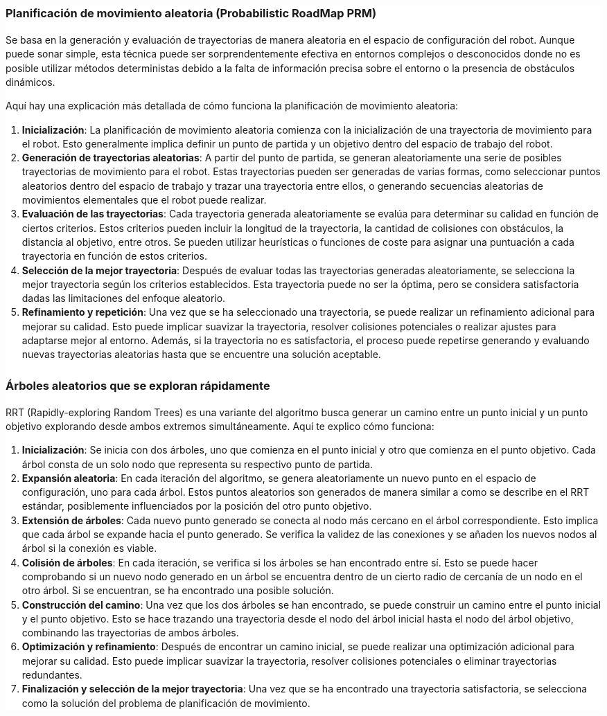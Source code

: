 
### Planificación de movimiento aleatoria (Probabilistic RoadMap PRM)

Se basa en la generación y evaluación de trayectorias de manera aleatoria en el espacio de configuración del robot. Aunque puede sonar simple, esta técnica puede ser sorprendentemente efectiva en entornos complejos o desconocidos donde no es posible utilizar métodos deterministas debido a la falta de información precisa sobre el entorno o la presencia de obstáculos dinámicos.

Aquí hay una explicación más detallada de cómo funciona la planificación de movimiento aleatoria:

1. **Inicialización**: La planificación de movimiento aleatoria comienza con la inicialización de una trayectoria de movimiento para el robot. Esto generalmente implica definir un punto de partida y un objetivo dentro del espacio de trabajo del robot.
2. **Generación de trayectorias aleatorias**: A partir del punto de partida, se generan aleatoriamente una serie de posibles trayectorias de movimiento para el robot. Estas trayectorias pueden ser generadas de varias formas, como seleccionar puntos aleatorios dentro del espacio de trabajo y trazar una trayectoria entre ellos, o generando secuencias aleatorias de movimientos elementales que el robot puede realizar.
3. **Evaluación de las trayectorias**: Cada trayectoria generada aleatoriamente se evalúa para determinar su calidad en función de ciertos criterios. Estos criterios pueden incluir la longitud de la trayectoria, la cantidad de colisiones con obstáculos, la distancia al objetivo, entre otros. Se pueden utilizar heurísticas o funciones de coste para asignar una puntuación a cada trayectoria en función de estos criterios.
4. **Selección de la mejor trayectoria**: Después de evaluar todas las trayectorias generadas aleatoriamente, se selecciona la mejor trayectoria según los criterios establecidos. Esta trayectoria puede no ser la óptima, pero se considera satisfactoria dadas las limitaciones del enfoque aleatorio.
5. **Refinamiento y repetición**: Una vez que se ha seleccionado una trayectoria, se puede realizar un refinamiento adicional para mejorar su calidad. Esto puede implicar suavizar la trayectoria, resolver colisiones potenciales o realizar ajustes para adaptarse mejor al entorno. Además, si la trayectoria no es satisfactoria, el proceso puede repetirse generando y evaluando nuevas trayectorias aleatorias hasta que se encuentre una solución aceptable.

### Árboles aleatorios que se exploran rápidamente

RRT (Rapidly-exploring Random Trees) es una variante del algoritmo busca generar un camino entre un punto inicial y un punto objetivo explorando desde ambos extremos simultáneamente. Aquí te explico cómo funciona:

1. **Inicialización**: Se inicia con dos árboles, uno que comienza en el punto inicial y otro que comienza en el punto objetivo. Cada árbol consta de un solo nodo que representa su respectivo punto de partida.
2. **Expansión aleatoria**: En cada iteración del algoritmo, se genera aleatoriamente un nuevo punto en el espacio de configuración, uno para cada árbol. Estos puntos aleatorios son generados de manera similar a como se describe en el RRT estándar, posiblemente influenciados por la posición del otro punto objetivo.
3. **Extensión de árboles**: Cada nuevo punto generado se conecta al nodo más cercano en el árbol correspondiente. Esto implica que cada árbol se expande hacia el punto generado. Se verifica la validez de las conexiones y se añaden los nuevos nodos al árbol si la conexión es viable.
4. **Colisión de árboles**: En cada iteración, se verifica si los árboles se han encontrado entre sí. Esto se puede hacer comprobando si un nuevo nodo generado en un árbol se encuentra dentro de un cierto radio de cercanía de un nodo en el otro árbol. Si se encuentran, se ha encontrado una posible solución.
5. **Construcción del camino**: Una vez que los dos árboles se han encontrado, se puede construir un camino entre el punto inicial y el punto objetivo. Esto se hace trazando una trayectoria desde el nodo del árbol inicial hasta el nodo del árbol objetivo, combinando las trayectorias de ambos árboles.
6. **Optimización y refinamiento**: Después de encontrar un camino inicial, se puede realizar una optimización adicional para mejorar su calidad. Esto puede implicar suavizar la trayectoria, resolver colisiones potenciales o eliminar trayectorias redundantes.
7. **Finalización y selección de la mejor trayectoria**: Una vez que se ha encontrado una trayectoria satisfactoria, se selecciona como la solución del problema de planificación de movimiento.
